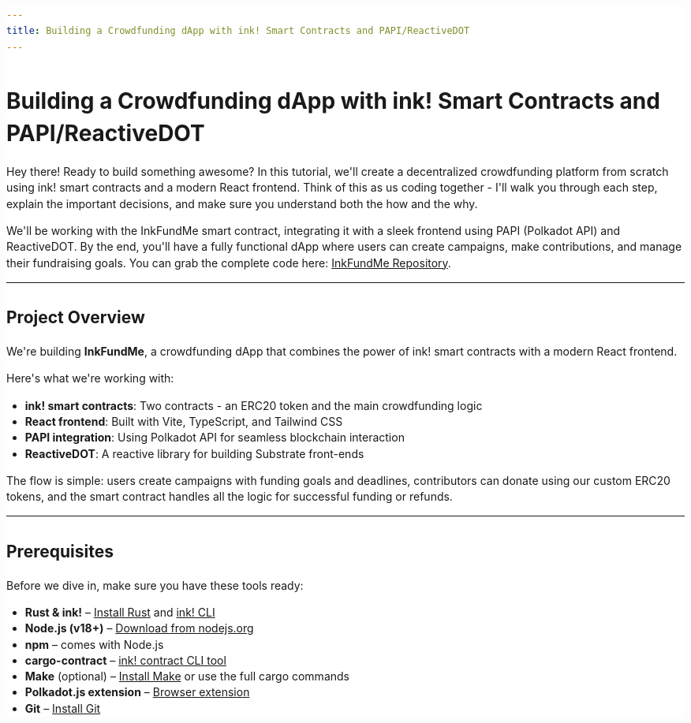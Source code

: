 ```yaml
---
title: Building a Crowdfunding dApp with ink! Smart Contracts and PAPI/ReactiveDOT
---
```




# Building a Crowdfunding dApp with ink! Smart Contracts and PAPI/ReactiveDOT

Hey there! Ready to build something awesome? In this tutorial, we'll create a decentralized crowdfunding platform from scratch using ink! smart contracts and a modern React frontend. Think of this as us coding together - I'll walk you through each step, explain the important decisions, and make sure you understand both the how and the why.

We'll be working with the InkFundMe smart contract, integrating it with a sleek frontend using PAPI (Polkadot API) and ReactiveDOT. By the end, you'll have a fully functional dApp where users can create campaigns, make contributions, and manage their fundraising goals. You can grab the complete code here: [InkFundMe Repository](https://github.com/truthixify/inkfundme.git).

---

## Project Overview

We're building **InkFundMe**, a crowdfunding dApp that combines the power of ink! smart contracts with a modern React frontend.

Here's what we're working with:
- **ink! smart contracts**: Two contracts - an ERC20 token and the main crowdfunding logic
- **React frontend**: Built with Vite, TypeScript, and Tailwind CSS
- **PAPI integration**: Using Polkadot API for seamless blockchain interaction
- **ReactiveDOT**: A reactive library for building Substrate front-ends

The flow is simple: users create campaigns with funding goals and deadlines, contributors can donate using our custom ERC20 tokens, and the smart contract handles all the logic for successful funding or refunds.

---

## Prerequisites

Before we dive in, make sure you have these tools ready:

- **Rust & ink!** – [Install Rust](https://rustup.rs/) and [ink! CLI](https://use.ink/docs/v6/)
- **Node.js (v18+)** – [Download from nodejs.org](https://nodejs.org/)
- **npm** – comes with Node.js
- **cargo-contract** – [ink! contract CLI tool](https://github.com/use-ink/cargo-contract)
- **Make** (optional) – [Install Make](https://www.gnu.org/software/make/) or use the full cargo commands
- **Polkadot.js extension** – [Browser extension](https://polkadot.js.org/extension/)
- **Git** – [Install Git](https://git-scm.com/)

